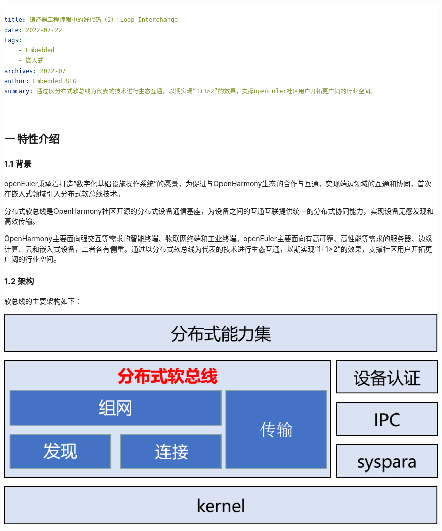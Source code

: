 ```yaml
---
title: 编译器工程师眼中的好代码（1）：Loop Interchange
date: 2022-07-22
tags:
    - Embedded
    - 嵌入式
archives: 2022-07
author: Embedded SIG
summary: 通过以分布式软总线为代表的技术进行生态互通，以期实现“1+1>2”的效果，支撑openEuler社区用户开拓更广阔的行业空间。

---
```



## 一 特性介绍

### **1.1 背景**

openEuler秉承着打造“数字化基础设施操作系统”的愿景，为促进与OpenHarmony生态的合作与互通，实现端边领域的互通和协同，首次在嵌入式领域引入分布式软总线技术。

分布式软总线是OpenHarmony社区开源的分布式设备通信基座，为设备之间的互通互联提供统一的分布式协同能力，实现设备无感发现和高效传输。

OpenHarmony主要面向强交互等需求的智能终端、物联网终端和工业终端。openEuler主要面向有高可靠、高性能等需求的服务器、边缘计算、云和嵌入式设备，二者各有侧重。通过以分布式软总线为代表的技术进行生态互通，以期实现“1+1>2”的效果，支撑社区用户开拓更广阔的行业空间。

### **1.2 架构**

软总线的主要架构如下：

![image](./images/1.png)
